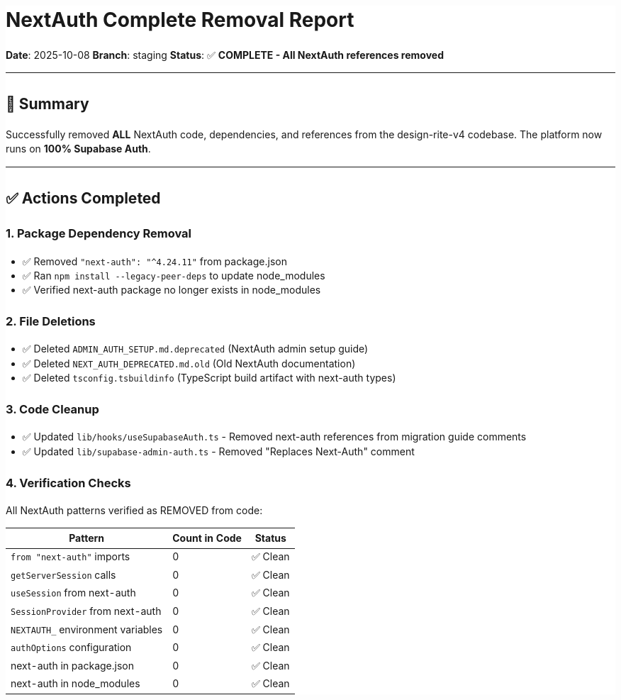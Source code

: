 # NextAuth Complete Removal Report

**Date**: 2025-10-08
**Branch**: staging
**Status**: ✅ **COMPLETE - All NextAuth references removed**

---

## 🎯 Summary

Successfully removed **ALL** NextAuth code, dependencies, and references from the design-rite-v4 codebase. The platform now runs on **100% Supabase Auth**.

---

## ✅ Actions Completed

### 1. Package Dependency Removal
- ✅ Removed `"next-auth": "^4.24.11"` from package.json
- ✅ Ran `npm install --legacy-peer-deps` to update node_modules
- ✅ Verified next-auth package no longer exists in node_modules

### 2. File Deletions
- ✅ Deleted `ADMIN_AUTH_SETUP.md.deprecated` (NextAuth admin setup guide)
- ✅ Deleted `NEXT_AUTH_DEPRECATED.md.old` (Old NextAuth documentation)
- ✅ Deleted `tsconfig.tsbuildinfo` (TypeScript build artifact with next-auth types)

### 3. Code Cleanup
- ✅ Updated `lib/hooks/useSupabaseAuth.ts` - Removed next-auth references from migration guide comments
- ✅ Updated `lib/supabase-admin-auth.ts` - Removed "Replaces Next-Auth" comment

### 4. Verification Checks
All NextAuth patterns verified as REMOVED from code:

| Pattern | Count in Code | Status |
|---------|---------------|--------|
| `from "next-auth"` imports | 0 | ✅ Clean |
| `getServerSession` calls | 0 | ✅ Clean |
| `useSession` from next-auth | 0 | ✅ Clean |
| `SessionProvider` from next-auth | 0 | ✅ Clean |
| `NEXTAUTH_` environment variables | 0 | ✅ Clean |
| `authOptions` configuration | 0 | ✅ Clean |
| next-auth in package.json | 0 | ✅ Clean |
| next-auth in node_modules | 0 | ✅ Clean |
